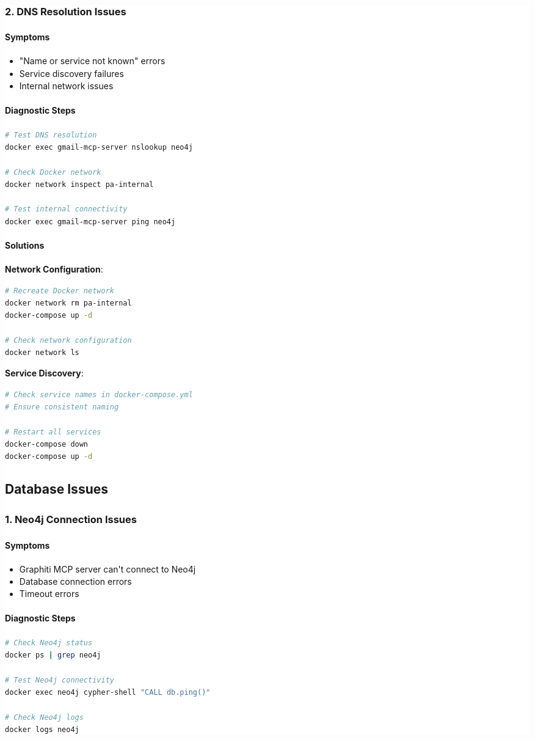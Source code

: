 ### 2. DNS Resolution Issues

#### Symptoms
- "Name or service not known" errors
- Service discovery failures
- Internal network issues

#### Diagnostic Steps
```bash
# Test DNS resolution
docker exec gmail-mcp-server nslookup neo4j

# Check Docker network
docker network inspect pa-internal

# Test internal connectivity
docker exec gmail-mcp-server ping neo4j
```

#### Solutions

**Network Configuration**:
```bash
# Recreate Docker network
docker network rm pa-internal
docker-compose up -d

# Check network configuration
docker network ls
```

**Service Discovery**:
```bash
# Check service names in docker-compose.yml
# Ensure consistent naming

# Restart all services
docker-compose down
docker-compose up -d
```

## Database Issues

### 1. Neo4j Connection Issues

#### Symptoms
- Graphiti MCP server can't connect to Neo4j
- Database connection errors
- Timeout errors

#### Diagnostic Steps
```bash
# Check Neo4j status
docker ps | grep neo4j

# Test Neo4j connectivity
docker exec neo4j cypher-shell "CALL db.ping()"

# Check Neo4j logs
docker logs neo4j
```
